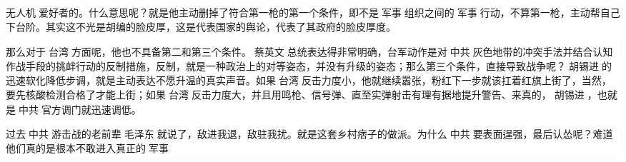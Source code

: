    无人机
  </ok>
  爱好者的。什么意思呢？就是他主动删掉了符合第一枪的第一个条件，即不是
  <ok href="/term/12161">
   军事
  </ok>
  组织之间的
  <ok href="/term/12161">
   军事
  </ok>
  行动，不算第一枪，主动帮自己下台阶。其实这不光是胡编的脸皮厚，这是代表国家的舆论，代表了其政府的脸皮厚度。
 </p>
 <p>
  那么对于
  <ok href="/term/551150">
   台湾
  </ok>
  方面呢，他也不具备第二和第三个条件。
  <ok href="/term/1126">
   蔡英文
  </ok>
  总统表达得非常明确，台军动作是对
  <ok href="/term/1059">
   中共
  </ok>
  灰色地带的冲突手法并结合认知作战手段的挑衅行动的反制措施，反制，就是一种政治上的对等姿态，并没有升级的姿态；那么第三个条件，直接导致战争呢？
  <ok href="/term/2347">
   胡锡进
  </ok>
  的迅速软化降低步调，就是主动表达不愿升温的真实声音。如果
  <ok href="/term/551150">
   台湾
  </ok>
  反击力度小，他就继续嚣张，粉红下一步就该扛着红旗上街了，当然，要先核酸检测合格了才能上街；如果
  <ok href="/term/551150">
   台湾
  </ok>
  反击力度大，并且用鸣枪、信号弹、直至实弹射击有理有据地提升警告、来真的，
  <ok href="/term/2347">
   胡锡进
  </ok>
  ，也就是
  <ok href="/term/1059">
   中共
  </ok>
  官方调门就迅速调低。
 </p>
 <p>
  过去
  <ok href="/term/1059">
   中共
  </ok>
  游击战的老前辈
  <ok href="/term/2613">
   毛泽东
  </ok>
  就说了，敌进我退，敌驻我扰。就是这套乡村痞子的做派。为什么
  <ok href="/term/1059">
   中共
  </ok>
  要表面逞强，最后认怂呢？难道他们真的是根本不敢进入真正的
  <ok href="/term/12161">
   军事
  </ok>
